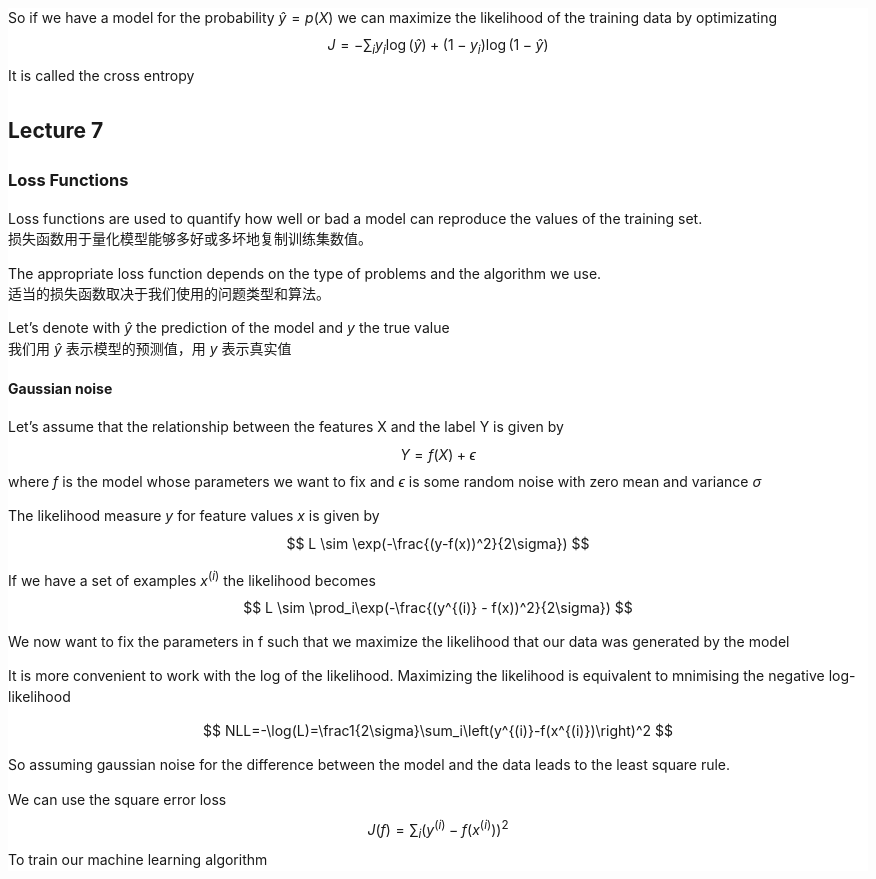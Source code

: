 So if we have a model for the probability $\hat{y} = p(X)$ we can maximize the likelihood of the training data by optimizating
$$
  J=-\sum_iy_i\log(\hat y)+(1-y_i)\log(1-\hat y)
$$
It is called the cross entropy

## Lecture 7

### Loss Functions

Loss functions are used to quantify how well or bad a model can reproduce the values of the training set.  
损失函数用于量化模型能够多好或多坏地复制训练集数值。

The appropriate loss function depends on the type of problems and the algorithm we use.  
适当的损失函数取决于我们使用的问题类型和算法。

Let’s denote with $\hat{y}$ the prediction of the model and $y$ the true value    
我们用 $\hat{y}$ 表示模型的预测值，用 $y$ 表示真实值

#### Gaussian noise

Let’s assume that the relationship between the features X and the label Y is given by
$$
  Y = f(X) + \epsilon
$$
where $f$ is the model whose parameters we want to fix and $\epsilon$ is some random noise with zero mean and variance $\sigma$

The likelihood measure $y$ for feature values $x$ is given by
$$
  L \sim \exp(-\frac{(y-f(x))^2}{2\sigma})
$$

If we have a set of examples $x^{(i)}$ the likelihood becomes
$$
  L \sim \prod_i\exp(-\frac{(y^{(i)} - f(x))^2}{2\sigma})
$$

We now want to fix the parameters in f such that we maximize the likelihood that our data was generated by the model

It is more convenient to work with the log of the likelihood. Maximizing the likelihood is equivalent to mnimising the negative log-likelihood

$$
NLL=-\log(L)=\frac1{2\sigma}\sum_i\left(y^{(i)}-f(x^{(i)})\right)^2
$$

So assuming gaussian noise for the difference between the model and the data leads to the least square rule.

We can use the square error loss
$$
  J(f)=\sum_i\left(y^{(i)}-f(x^{(i)})\right)^2
$$
To train our machine learning algorithm
